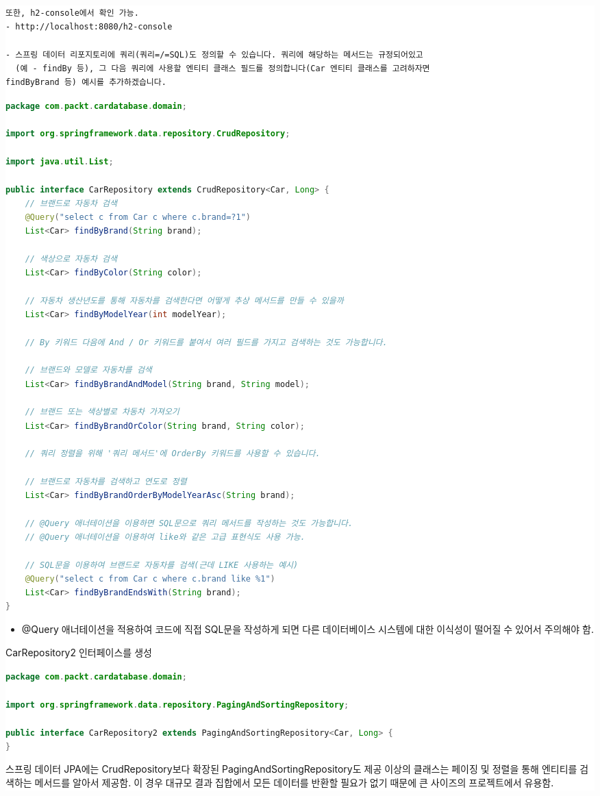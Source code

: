     또한, h2-console에서 확인 가능.
    - http://localhost:8080/h2-console

    - 스프링 데이터 리포지토리에 쿼리(쿼리=/=SQL)도 정의할 수 있습니다. 쿼리에 해당하는 메서드는 규정되어있고
      (예 - findBy 등), 그 다음 쿼리에 사용할 엔티티 클래스 필드를 정의합니다(Car 엔티티 클래스를 고려하자면
    findByBrand 등) 예시를 추가하겠습니다.

```java
package com.packt.cardatabase.domain;

import org.springframework.data.repository.CrudRepository;

import java.util.List;

public interface CarRepository extends CrudRepository<Car, Long> {
    // 브랜드로 자동차 검색
    @Query("select c from Car c where c.brand=?1")
    List<Car> findByBrand(String brand);
    
    // 색상으로 자동차 검색
    List<Car> findByColor(String color);
    
    // 자동차 생산년도를 통해 자동차를 검색한다면 어떻게 추상 메서드를 만들 수 있을까
    List<Car> findByModelYear(int modelYear);
    
    // By 키워드 다음에 And / Or 키워드를 붙여서 여러 필드를 가지고 검색하는 것도 가능합니다.

    // 브랜드와 모델로 자동차를 검색
    List<Car> findByBrandAndModel(String brand, String model);

    // 브랜드 또는 색상별로 차동차 가져오기
    List<Car> findByBrandOrColor(String brand, String color);
    
    // 쿼리 정렬을 위해 '쿼리 메서드'에 OrderBy 키워드를 사용할 수 있습니다.

    // 브랜드로 자동차를 검색하고 연도로 정렬
    List<Car> findByBrandOrderByModelYearAsc(String brand);
    
    // @Query 애너테이션을 이용하면 SQL문으로 쿼리 메서드를 작성하는 것도 가능합니다.
    // @Query 애너테이션을 이용하여 like와 같은 고급 표현식도 사용 가능.
    
    // SQL문을 이용하여 브랜드로 자동차를 검색(근데 LIKE 사용하는 예시)
    @Query("select c from Car c where c.brand like %1")
    List<Car> findByBrandEndsWith(String brand);
}
```
* @Query 애너테이션을 적용하여 코드에 직접 SQL문을 작성하게 되면
    다른 데이터베이스 시스템에 대한 이식성이 떨어질 수 있어서 주의해야 함.

CarRepository2 인터페이스를 생성

```java
package com.packt.cardatabase.domain;

import org.springframework.data.repository.PagingAndSortingRepository;

public interface CarRepository2 extends PagingAndSortingRepository<Car, Long> {
}
```
스프링 데이터 JPA에는 CrudRepository보다 확장된 PagingAndSortingRepository도 제공
이상의 클래스는 페이징 및 정렬을 통해 엔티티를 검색하는 메서드를 알아서 제공함.
이 경우 대규모 결과 집합에서 모든 데이터를 반환할 필요가 없기 때문에 큰 사이즈의
프로젝트에서 유용함.
